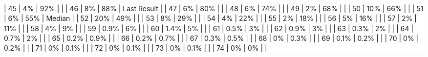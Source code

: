 | 45 | 4% | 92% |  |
| 46 | 8% | 88% | Last Result |
| 47 | 6% | 80% |  |
| 48 | 6% | 74% |  |
| 49 | 2% | 68% |  |
| 50 | 10% | 66% |  |
| 51 | 6% | 55% | Median |
| 52 | 20% | 49% |  |
| 53 | 8% | 29% |  |
| 54 | 4% | 22% |  |
| 55 | 2% | 18% |  |
| 56 | 5% | 16% |  |
| 57 | 2% | 11% |  |
| 58 | 4% | 9% |  |
| 59 | 0.9% | 6% |  |
| 60 | 1.4% | 5% |  |
| 61 | 0.5% | 3% |  |
| 62 | 0.9% | 3% |  |
| 63 | 0.3% | 2% |  |
| 64 | 0.7% | 2% |  |
| 65 | 0.2% | 0.9% |  |
| 66 | 0.2% | 0.7% |  |
| 67 | 0.3% | 0.5% |  |
| 68 | 0% | 0.3% |  |
| 69 | 0.1% | 0.2% |  |
| 70 | 0% | 0.2% |  |
| 71 | 0% | 0.1% |  |
| 72 | 0% | 0.1% |  |
| 73 | 0% | 0.1% |  |
| 74 | 0% | 0% |  |

